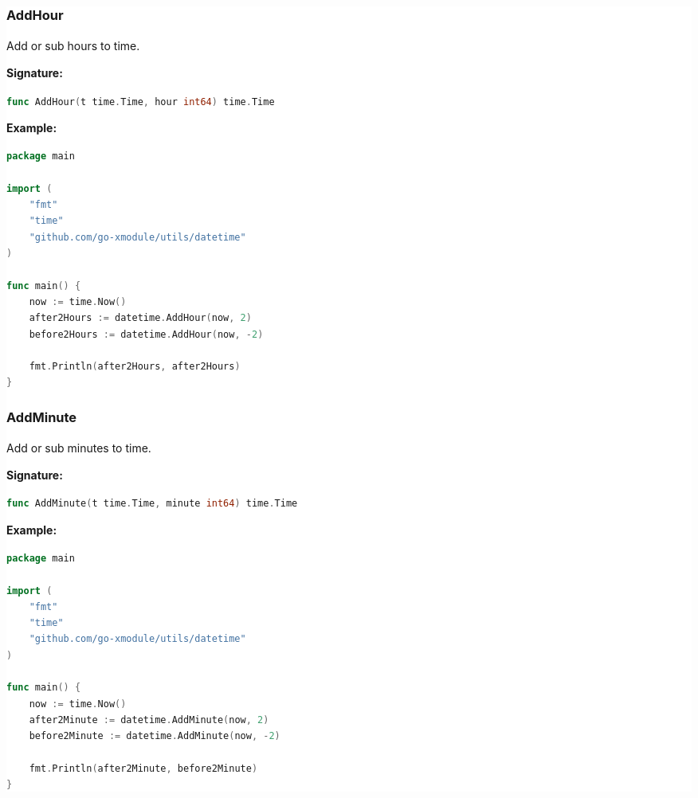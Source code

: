 
### <span id="AddHour">AddHour</span>
<p>Add or sub hours to time.</p>

<b>Signature:</b>

```go
func AddHour(t time.Time, hour int64) time.Time
```
<b>Example:</b>

```go
package main

import (
    "fmt"
    "time"
    "github.com/go-xmodule/utils/datetime"
)

func main() {
    now := time.Now()
    after2Hours := datetime.AddHour(now, 2)
    before2Hours := datetime.AddHour(now, -2)

    fmt.Println(after2Hours, after2Hours)
}
```

### <span id="AddMinute">AddMinute</span>
<p>Add or sub minutes to time.</p>

<b>Signature:</b>

```go
func AddMinute(t time.Time, minute int64) time.Time
```
<b>Example:</b>

```go
package main

import (
    "fmt"
    "time"
    "github.com/go-xmodule/utils/datetime"
)

func main() {
    now := time.Now()
    after2Minute := datetime.AddMinute(now, 2)
    before2Minute := datetime.AddMinute(now, -2)

    fmt.Println(after2Minute, before2Minute)
}
```
